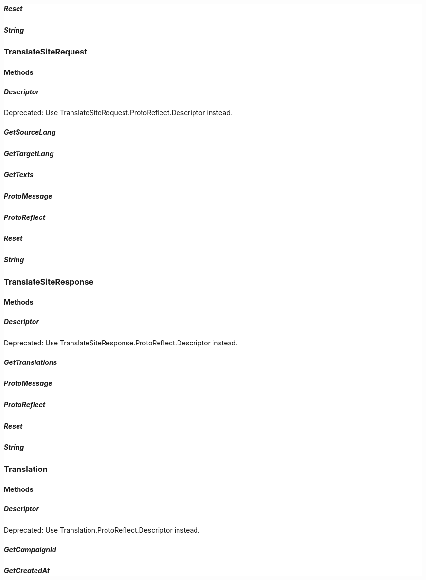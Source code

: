 ##### Reset

##### String

### TranslateSiteRequest

#### Methods

##### Descriptor

Deprecated: Use TranslateSiteRequest.ProtoReflect.Descriptor instead.

##### GetSourceLang

##### GetTargetLang

##### GetTexts

##### ProtoMessage

##### ProtoReflect

##### Reset

##### String

### TranslateSiteResponse

#### Methods

##### Descriptor

Deprecated: Use TranslateSiteResponse.ProtoReflect.Descriptor instead.

##### GetTranslations

##### ProtoMessage

##### ProtoReflect

##### Reset

##### String

### Translation

#### Methods

##### Descriptor

Deprecated: Use Translation.ProtoReflect.Descriptor instead.

##### GetCampaignId

##### GetCreatedAt

